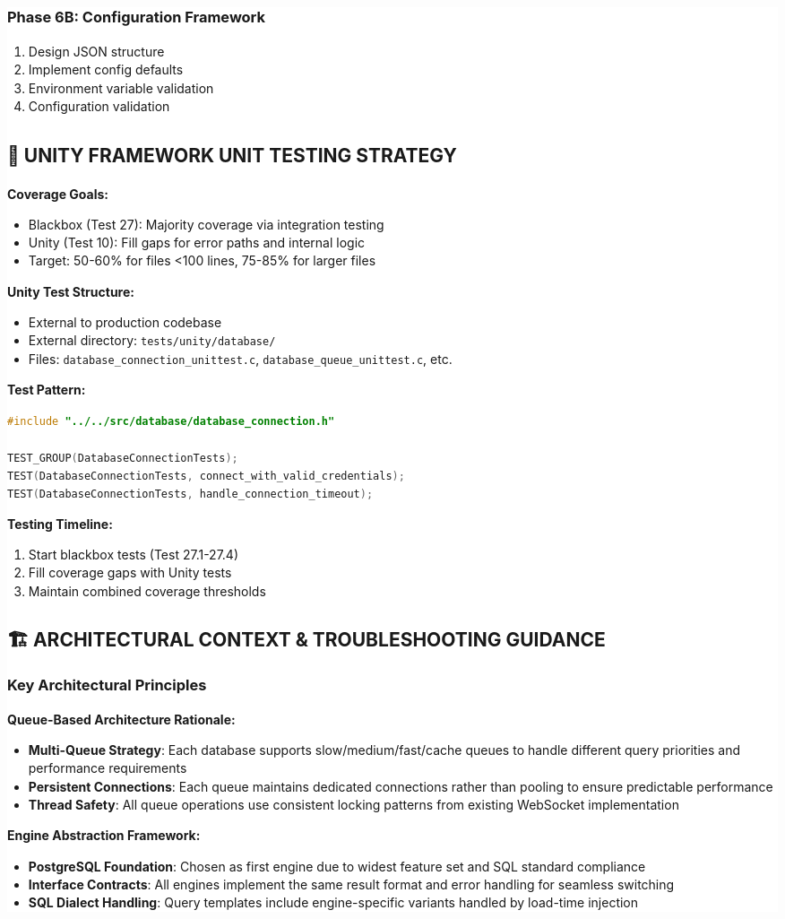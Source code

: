 ### Phase 6B: Configuration Framework

1. Design JSON structure
2. Implement config defaults
3. Environment variable validation
4. Configuration validation

## 🧪 UNITY FRAMEWORK UNIT TESTING STRATEGY

**Coverage Goals:**

- Blackbox (Test 27): Majority coverage via integration testing
- Unity (Test 10): Fill gaps for error paths and internal logic
- Target: 50-60% for files <100 lines, 75-85% for larger files

**Unity Test Structure:**

- External to production codebase
- External directory: `tests/unity/database/`
- Files: `database_connection_unittest.c`, `database_queue_unittest.c`, etc.

**Test Pattern:**

```c
#include "../../src/database/database_connection.h"

TEST_GROUP(DatabaseConnectionTests);
TEST(DatabaseConnectionTests, connect_with_valid_credentials);
TEST(DatabaseConnectionTests, handle_connection_timeout);
```

**Testing Timeline:**

1. Start blackbox tests (Test 27.1-27.4)
2. Fill coverage gaps with Unity tests
3. Maintain combined coverage thresholds

## 🏗️ ARCHITECTURAL CONTEXT & TROUBLESHOOTING GUIDANCE

### Key Architectural Principles

**Queue-Based Architecture Rationale:**

- **Multi-Queue Strategy**: Each database supports slow/medium/fast/cache queues to handle different query priorities and performance requirements
- **Persistent Connections**: Each queue maintains dedicated connections rather than pooling to ensure predictable performance
- **Thread Safety**: All queue operations use consistent locking patterns from existing WebSocket implementation

**Engine Abstraction Framework:**

- **PostgreSQL Foundation**: Chosen as first engine due to widest feature set and SQL standard compliance
- **Interface Contracts**: All engines implement the same result format and error handling for seamless switching
- **SQL Dialect Handling**: Query templates include engine-specific variants handled by load-time injection

